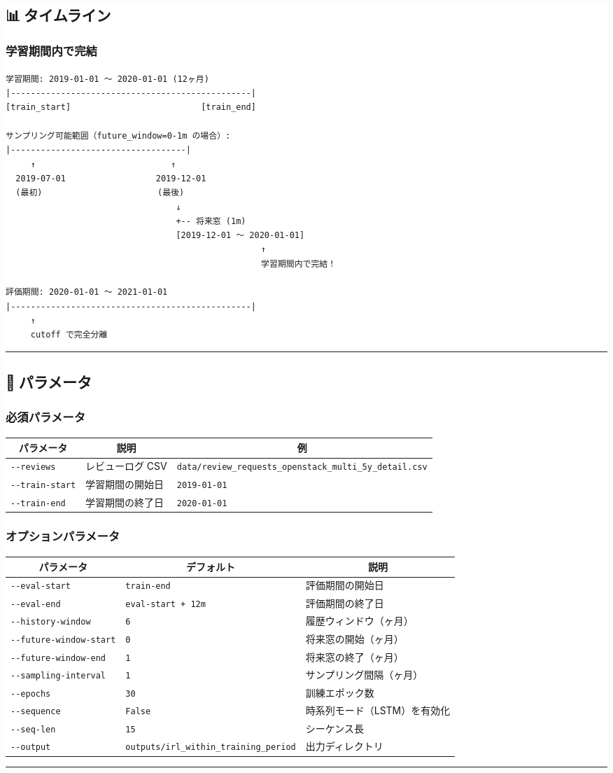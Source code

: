 ## 📊 タイムライン

### 学習期間内で完結

```
学習期間: 2019-01-01 ～ 2020-01-01 (12ヶ月)
|------------------------------------------------|
[train_start]                          [train_end]

サンプリング可能範囲（future_window=0-1m の場合）:
|-----------------------------------|
     ↑                           ↑
  2019-07-01                  2019-12-01
  (最初)                       (最後)
                                  ↓
                                  +-- 将来窓 (1m)
                                  [2019-12-01 ～ 2020-01-01]
                                                   ↑
                                                   学習期間内で完結！

評価期間: 2020-01-01 ～ 2021-01-01
|------------------------------------------------|
     ↑
     cutoff で完全分離
```

---

## 🔧 パラメータ

### 必須パラメータ

| パラメータ      | 説明             | 例                                                   |
| --------------- | ---------------- | ---------------------------------------------------- |
| `--reviews`     | レビューログ CSV | `data/review_requests_openstack_multi_5y_detail.csv` |
| `--train-start` | 学習期間の開始日 | `2019-01-01`                                         |
| `--train-end`   | 学習期間の終了日 | `2020-01-01`                                         |

### オプションパラメータ

| パラメータ              | デフォルト                           | 説明                         |
| ----------------------- | ------------------------------------ | ---------------------------- |
| `--eval-start`          | `train-end`                          | 評価期間の開始日             |
| `--eval-end`            | `eval-start + 12m`                   | 評価期間の終了日             |
| `--history-window`      | `6`                                  | 履歴ウィンドウ（ヶ月）       |
| `--future-window-start` | `0`                                  | 将来窓の開始（ヶ月）         |
| `--future-window-end`   | `1`                                  | 将来窓の終了（ヶ月）         |
| `--sampling-interval`   | `1`                                  | サンプリング間隔（ヶ月）     |
| `--epochs`              | `30`                                 | 訓練エポック数               |
| `--sequence`            | `False`                              | 時系列モード（LSTM）を有効化 |
| `--seq-len`             | `15`                                 | シーケンス長                 |
| `--output`              | `outputs/irl_within_training_period` | 出力ディレクトリ             |

---